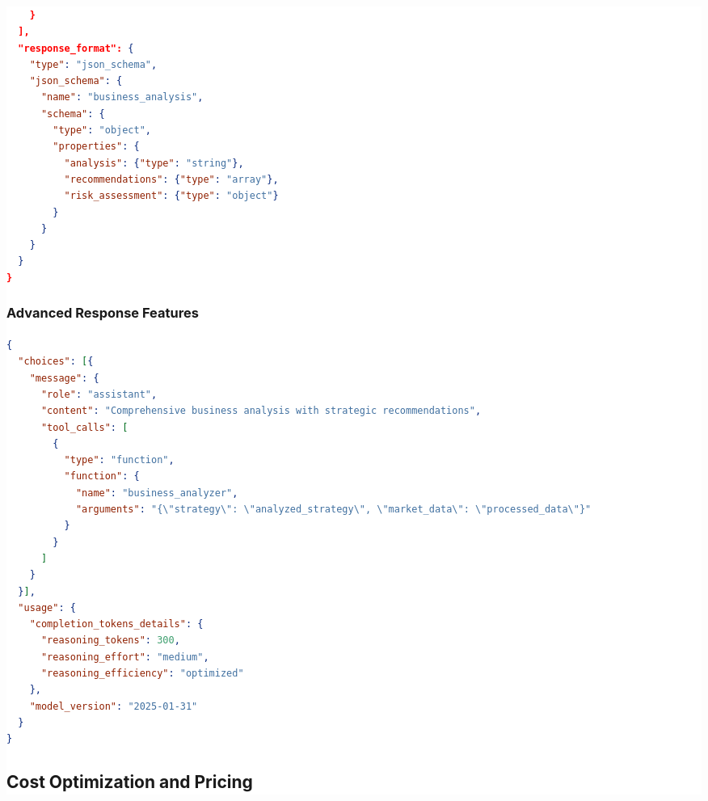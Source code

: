 ```json
    }
  ],
  "response_format": {
    "type": "json_schema",
    "json_schema": {
      "name": "business_analysis",
      "schema": {
        "type": "object",
        "properties": {
          "analysis": {"type": "string"},
          "recommendations": {"type": "array"},
          "risk_assessment": {"type": "object"}
        }
      }
    }
  }
}
```

### Advanced Response Features
```json
{
  "choices": [{
    "message": {
      "role": "assistant",
      "content": "Comprehensive business analysis with strategic recommendations",
      "tool_calls": [
        {
          "type": "function",
          "function": {
            "name": "business_analyzer",
            "arguments": "{\"strategy\": \"analyzed_strategy\", \"market_data\": \"processed_data\"}"
          }
        }
      ]
    }
  }],
  "usage": {
    "completion_tokens_details": {
      "reasoning_tokens": 300,
      "reasoning_effort": "medium",
      "reasoning_efficiency": "optimized"
    },
    "model_version": "2025-01-31"
  }
}
```

## Cost Optimization and Pricing
